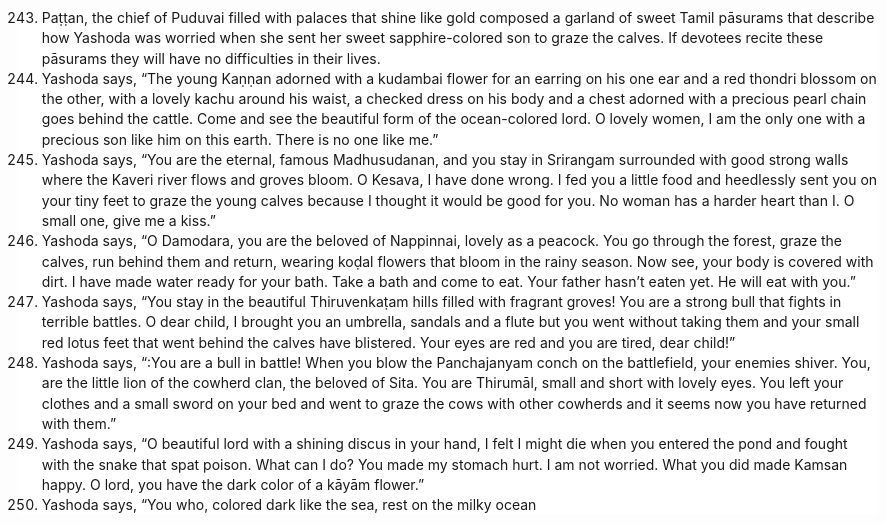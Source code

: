 243. Paṭṭan, the chief of Puduvai
filled with palaces that shine like gold
composed a garland of sweet Tamil pāsurams
that describe how Yashoda was worried
when she sent her sweet sapphire-colored son to graze the calves.
If devotees recite these pāsurams
they will have no difficulties in their lives.
244. Yashoda says,
“The young Kaṇṇan adorned with a kudambai flower
for an earring on his one ear
and a red thondri blossom on the other,
with a lovely kachu around his waist, a checked dress on his body
and a chest adorned with a precious pearl chain goes behind the cattle.
Come and see the beautiful form of the ocean-colored lord.
O lovely women, I am the only one
with a precious son like him on this earth. There is no one like me.”
245. Yashoda says,
“You are the eternal, famous Madhusudanan,
and you stay in Srirangam surrounded with good strong walls
where the Kaveri river flows and groves bloom.
O Kesava, I have done wrong.
I fed you a little food and heedlessly sent you
on your tiny feet to graze the young calves
because I thought it would be good for you.
No woman has a harder heart than I.
O small one, give me a kiss.”
246. Yashoda says,
“O Damodara, you are the beloved of Nappinnai, lovely as a peacock.
You go through the forest,
graze the calves, run behind them and return,
wearing koḍal flowers that bloom in the rainy season.
Now see, your body is covered with dirt.
I have made water ready for your bath.
Take a bath and come to eat.
Your father hasn’t eaten yet. He will eat with you.”
247. Yashoda says,
“You stay in the beautiful Thiruvenkaṭam hills
filled with fragrant groves!
You are a strong bull that fights in terrible battles.
O dear child, I brought you an umbrella, sandals and a flute
but you went without taking them
and your small red lotus feet
that went behind the calves have blistered.
Your eyes are red and you are tired, dear child!”
248. Yashoda says,
“:You are a bull in battle!
When you blow the Panchajanyam conch
on the battlefield, your enemies shiver.
You, are the little lion of the cowherd clan, the beloved of Sita.
You are Thirumāl, small and short with lovely eyes.
You left your clothes and a small sword on your bed
and went to graze the cows with other cowherds
and it seems now you have returned with them.”
249. Yashoda says,
“O beautiful lord with a shining discus in your hand,
I felt I might die when you entered the pond
and fought with the snake that spat poison.
What can I do?
You made my stomach hurt.
I am not worried.
What you did made Kamsan happy.
O lord, you have the dark color of a kāyām flower.”
250. Yashoda says,
“You who, colored dark like the sea, rest on the milky ocean